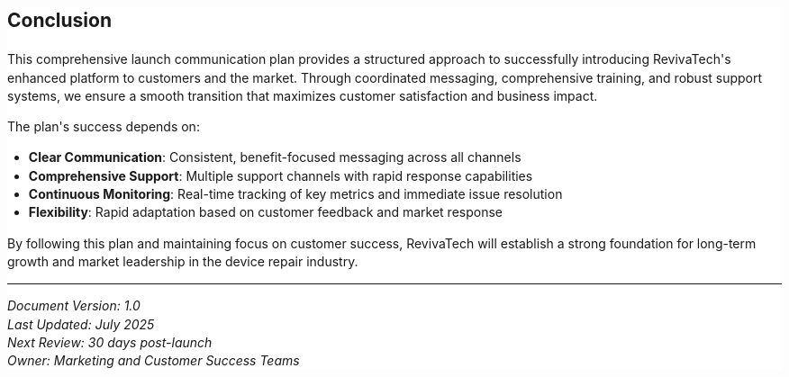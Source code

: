 
## Conclusion

This comprehensive launch communication plan provides a structured approach to successfully introducing RevivaTech's enhanced platform to customers and the market. Through coordinated messaging, comprehensive training, and robust support systems, we ensure a smooth transition that maximizes customer satisfaction and business impact.

The plan's success depends on:
- **Clear Communication**: Consistent, benefit-focused messaging across all channels
- **Comprehensive Support**: Multiple support channels with rapid response capabilities
- **Continuous Monitoring**: Real-time tracking of key metrics and immediate issue resolution
- **Flexibility**: Rapid adaptation based on customer feedback and market response

By following this plan and maintaining focus on customer success, RevivaTech will establish a strong foundation for long-term growth and market leadership in the device repair industry.

---

*Document Version: 1.0*  
*Last Updated: July 2025*  
*Next Review: 30 days post-launch*  
*Owner: Marketing and Customer Success Teams*